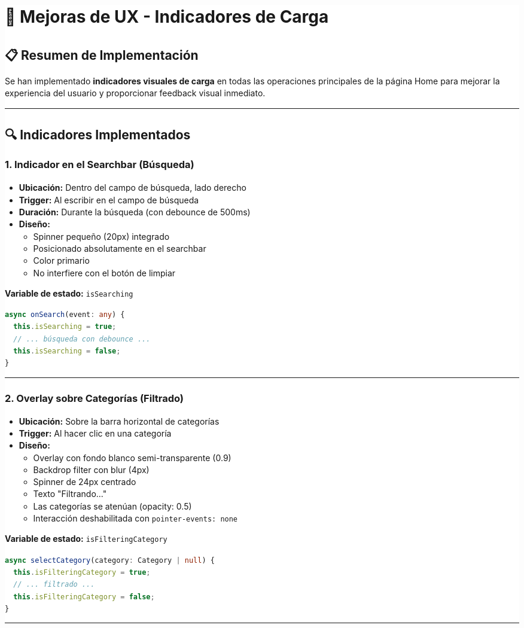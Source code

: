 # 🎯 Mejoras de UX - Indicadores de Carga

## 📋 Resumen de Implementación

Se han implementado **indicadores visuales de carga** en todas las operaciones principales de la página Home para mejorar la experiencia del usuario y proporcionar feedback visual inmediato.

---

## 🔍 Indicadores Implementados

### 1. **Indicador en el Searchbar (Búsqueda)**
- **Ubicación:** Dentro del campo de búsqueda, lado derecho
- **Trigger:** Al escribir en el campo de búsqueda
- **Duración:** Durante la búsqueda (con debounce de 500ms)
- **Diseño:** 
  - Spinner pequeño (20px) integrado
  - Posicionado absolutamente en el searchbar
  - Color primario
  - No interfiere con el botón de limpiar

**Variable de estado:** `isSearching`

```typescript
async onSearch(event: any) {
  this.isSearching = true;
  // ... búsqueda con debounce ...
  this.isSearching = false;
}
```

---

### 2. **Overlay sobre Categorías (Filtrado)**
- **Ubicación:** Sobre la barra horizontal de categorías
- **Trigger:** Al hacer clic en una categoría
- **Diseño:**
  - Overlay con fondo blanco semi-transparente (0.9)
  - Backdrop filter con blur (4px)
  - Spinner de 24px centrado
  - Texto "Filtrando..."
  - Las categorías se atenúan (opacity: 0.5)
  - Interacción deshabilitada con `pointer-events: none`

**Variable de estado:** `isFilteringCategory`

```typescript
async selectCategory(category: Category | null) {
  this.isFilteringCategory = true;
  // ... filtrado ...
  this.isFilteringCategory = false;
}
```

---